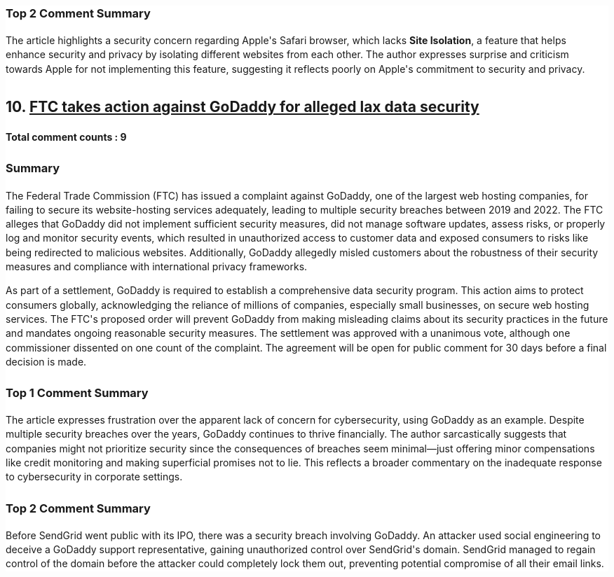 ### Top 2 Comment Summary

 The article highlights a security concern regarding Apple's Safari browser, which lacks **Site Isolation**, a feature that helps enhance security and privacy by isolating different websites from each other. The author expresses surprise and criticism towards Apple for not implementing this feature, suggesting it reflects poorly on Apple's commitment to security and privacy.

## 10. [FTC takes action against GoDaddy for alleged lax data security](https://news.ycombinator.com/item?id=42849632)

**Total comment counts : 9**

### Summary

 The Federal Trade Commission (FTC) has issued a complaint against GoDaddy, one of the largest web hosting companies, for failing to secure its website-hosting services adequately, leading to multiple security breaches between 2019 and 2022. The FTC alleges that GoDaddy did not implement sufficient security measures, did not manage software updates, assess risks, or properly log and monitor security events, which resulted in unauthorized access to customer data and exposed consumers to risks like being redirected to malicious websites. Additionally, GoDaddy allegedly misled customers about the robustness of their security measures and compliance with international privacy frameworks.

As part of a settlement, GoDaddy is required to establish a comprehensive data security program. This action aims to protect consumers globally, acknowledging the reliance of millions of companies, especially small businesses, on secure web hosting services. The FTC's proposed order will prevent GoDaddy from making misleading claims about its security practices in the future and mandates ongoing reasonable security measures. The settlement was approved with a unanimous vote, although one commissioner dissented on one count of the complaint. The agreement will be open for public comment for 30 days before a final decision is made.

### Top 1 Comment Summary

 The article expresses frustration over the apparent lack of concern for cybersecurity, using GoDaddy as an example. Despite multiple security breaches over the years, GoDaddy continues to thrive financially. The author sarcastically suggests that companies might not prioritize security since the consequences of breaches seem minimal—just offering minor compensations like credit monitoring and making superficial promises not to lie. This reflects a broader commentary on the inadequate response to cybersecurity in corporate settings.

### Top 2 Comment Summary

 Before SendGrid went public with its IPO, there was a security breach involving GoDaddy. An attacker used social engineering to deceive a GoDaddy support representative, gaining unauthorized control over SendGrid's domain. SendGrid managed to regain control of the domain before the attacker could completely lock them out, preventing potential compromise of all their email links.

